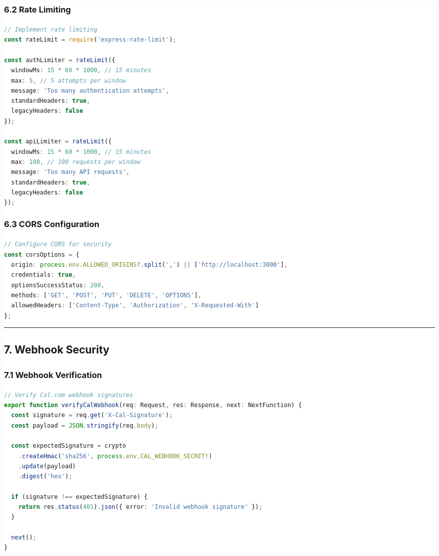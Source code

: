 ### 6.2 Rate Limiting
```typescript
// Implement rate limiting
const rateLimit = require('express-rate-limit');

const authLimiter = rateLimit({
  windowMs: 15 * 60 * 1000, // 15 minutes
  max: 5, // 5 attempts per window
  message: 'Too many authentication attempts',
  standardHeaders: true,
  legacyHeaders: false
});

const apiLimiter = rateLimit({
  windowMs: 15 * 60 * 1000, // 15 minutes
  max: 100, // 100 requests per window
  message: 'Too many API requests',
  standardHeaders: true,
  legacyHeaders: false
});
```

### 6.3 CORS Configuration
```typescript
// Configure CORS for security
const corsOptions = {
  origin: process.env.ALLOWED_ORIGINS?.split(',') || ['http://localhost:3000'],
  credentials: true,
  optionsSuccessStatus: 200,
  methods: ['GET', 'POST', 'PUT', 'DELETE', 'OPTIONS'],
  allowedHeaders: ['Content-Type', 'Authorization', 'X-Requested-With']
};
```

---

## 7. Webhook Security

### 7.1 Webhook Verification
```typescript
// Verify Cal.com webhook signatures
export function verifyCalWebhook(req: Request, res: Response, next: NextFunction) {
  const signature = req.get('X-Cal-Signature');
  const payload = JSON.stringify(req.body);
  
  const expectedSignature = crypto
    .createHmac('sha256', process.env.CAL_WEBHOOK_SECRET!)
    .update(payload)
    .digest('hex');
  
  if (signature !== expectedSignature) {
    return res.status(401).json({ error: 'Invalid webhook signature' });
  }
  
  next();
}
```
